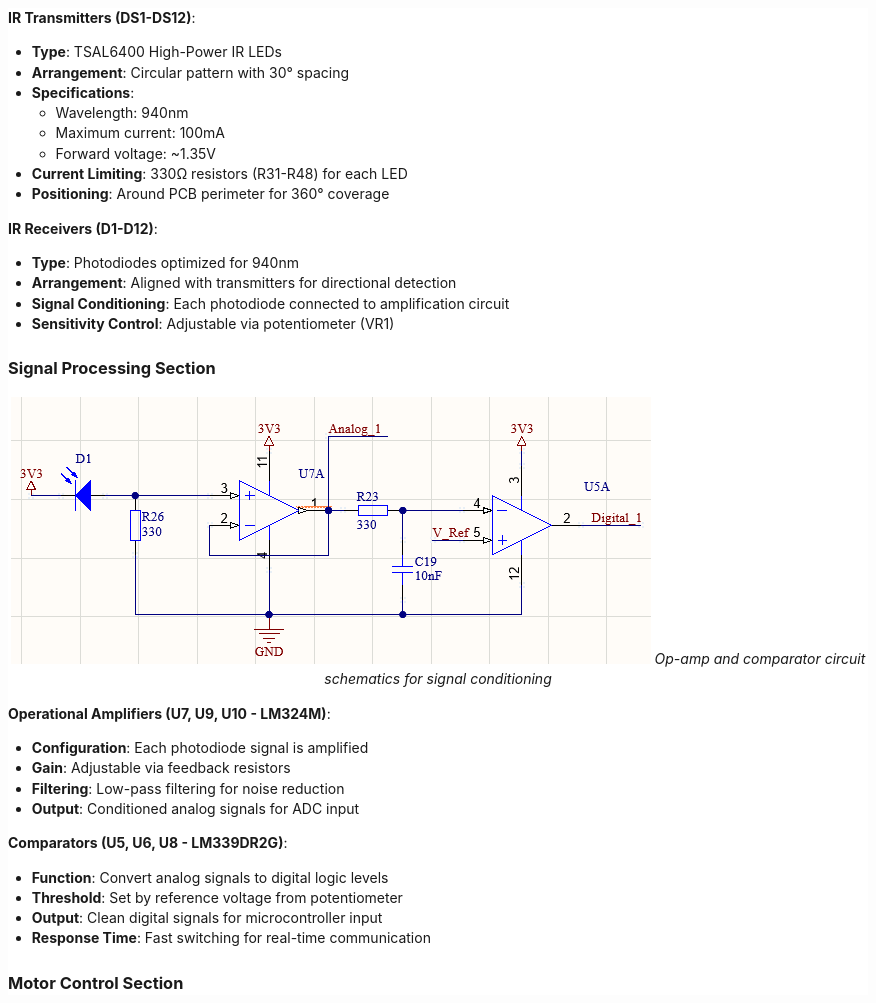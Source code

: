 </div>

**IR Transmitters (DS1-DS12)**:
- **Type**: TSAL6400 High-Power IR LEDs
- **Arrangement**: Circular pattern with 30° spacing
- **Specifications**:
  - Wavelength: 940nm
  - Maximum current: 100mA
  - Forward voltage: ~1.35V
- **Current Limiting**: 330Ω resistors (R31-R48) for each LED
- **Positioning**: Around PCB perimeter for 360° coverage

**IR Receivers (D1-D12)**:
- **Type**: Photodiodes optimized for 940nm
- **Arrangement**: Aligned with transmitters for directional detection
- **Signal Conditioning**: Each photodiode connected to amplification circuit
- **Sensitivity Control**: Adjustable via potentiometer (VR1)

### Signal Processing Section

<div align="center">

![Amplifier Schematic](images/amplifier_schematic.png)
*Op-amp and comparator circuit schematics for signal conditioning*

</div>

**Operational Amplifiers (U7, U9, U10 - LM324M)**:
- **Configuration**: Each photodiode signal is amplified
- **Gain**: Adjustable via feedback resistors
- **Filtering**: Low-pass filtering for noise reduction
- **Output**: Conditioned analog signals for ADC input

**Comparators (U5, U6, U8 - LM339DR2G)**:
- **Function**: Convert analog signals to digital logic levels
- **Threshold**: Set by reference voltage from potentiometer
- **Output**: Clean digital signals for microcontroller input
- **Response Time**: Fast switching for real-time communication

### Motor Control Section
